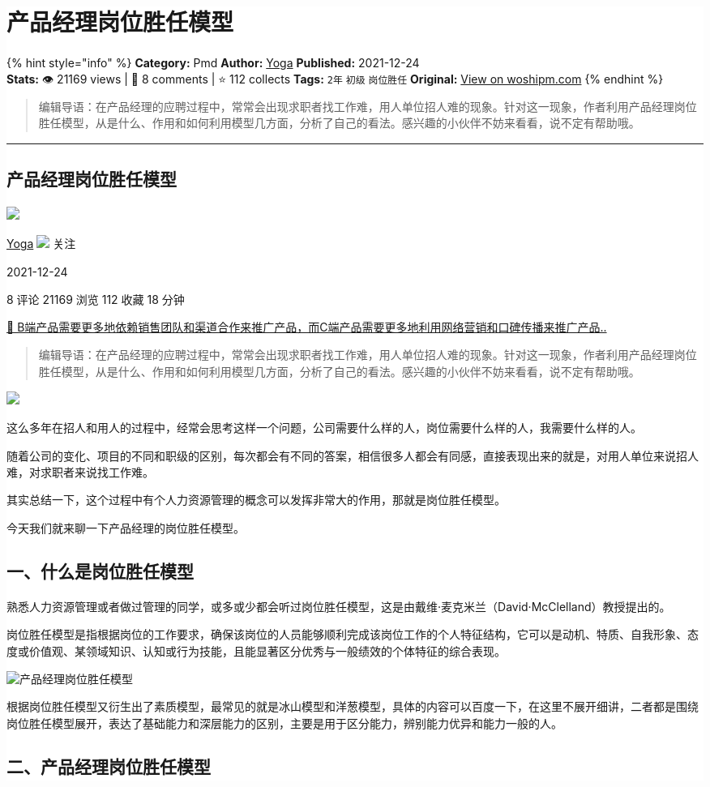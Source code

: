 # 产品经理岗位胜任模型
{% hint style="info" %}
**Category:** Pmd
**Author:** [Yoga](https://www.woshipm.com/u/203523)
**Published:** 2021-12-24  
**Stats:** 👁️ 21169 views | 💬 8 comments | ⭐ 112 collects
**Tags:** `2年` `初级` `岗位胜任`
**Original:** [View on woshipm.com](https://www.woshipm.com/pmd/5260947.html)
{% endhint %}
> 编辑导语：在产品经理的应聘过程中，常常会出现求职者找工作难，用人单位招人难的现象。针对这一现象，作者利用产品经理岗位胜任模型，从是什么、作用和如何利用模型几方面，分析了自己的看法。感兴趣的小伙伴不妨来看看，说不定有帮助哦。

---

## 产品经理岗位胜任模型

[![](https://image.woshipm.com/wp-files/2019/10/SC6VzjrT2lbKqrz0yHwy.jpg!/both/72x72)](https://www.woshipm.com/u/203523)

[Yoga](https://www.woshipm.com/u/203523) ![](https://static.woshipm.com/tag/1121_1@2x.png) 关注

2021-12-24

8 评论 21169 浏览 112 收藏 18 分钟

[🔗 B端产品需要更多地依赖销售团队和渠道合作来推广产品，而C端产品需要更多地利用网络营销和口碑传播来推广产品..](https://ke.qidianla.com/courses/bcpm)

> 编辑导语：在产品经理的应聘过程中，常常会出现求职者找工作难，用人单位招人难的现象。针对这一现象，作者利用产品经理岗位胜任模型，从是什么、作用和如何利用模型几方面，分析了自己的看法。感兴趣的小伙伴不妨来看看，说不定有帮助哦。

![](https://image.yunyingpai.com/wp/2021/12/pHhoEOg7YIvpixoMBQU3.png)

这么多年在招人和用人的过程中，经常会思考这样一个问题，公司需要什么样的人，岗位需要什么样的人，我需要什么样的人。

随着公司的变化、项目的不同和职级的区别，每次都会有不同的答案，相信很多人都会有同感，直接表现出来的就是，对用人单位来说招人难，对求职者来说找工作难。

其实总结一下，这个过程中有个人力资源管理的概念可以发挥非常大的作用，那就是岗位胜任模型。

今天我们就来聊一下产品经理的岗位胜任模型。

## 一、什么是岗位胜任模型

熟悉人力资源管理或者做过管理的同学，或多或少都会听过岗位胜任模型，这是由戴维·麦克米兰（David·McClelland）教授提出的。

岗位胜任模型是指根据岗位的工作要求，确保该岗位的人员能够顺利完成该岗位工作的个人特征结构，它可以是动机、特质、自我形象、态度或价值观、某领域知识、认知或行为技能，且能显著区分优秀与一般绩效的个体特征的综合表现。

![产品经理岗位胜任模型](https://image.woshipm.com/wp-files/2021/12/8rUrOIrhNtp7aGz455Eh.png)

根据岗位胜任模型又衍生出了素质模型，最常见的就是冰山模型和洋葱模型，具体的内容可以百度一下，在这里不展开细讲，二者都是围绕岗位胜任模型展开，表达了基础能力和深层能力的区别，主要是用于区分能力，辨别能力优异和能力一般的人。

## 二、产品经理岗位胜任模型
